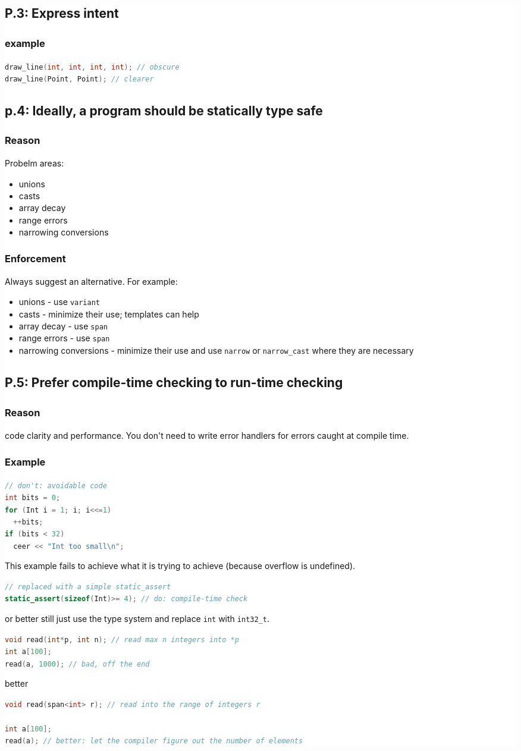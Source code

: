 ## P.3: Express intent
### example 
```cpp
draw_line(int, int, int, int); // obscure
draw_line(Point, Point); // clearer
```

## p.4: Ideally, a program should be statically type safe
### Reason 
Probelm areas:
- unions
- casts
- array decay
- range errors
- narrowing conversions

### Enforcement
Always suggest an alternative. For example:
- unions - use `variant`
- casts - minimize their use; templates can help
- array decay - use `span`
- range errors - use `span`
- narrowing conversions - minimize their use and use `narrow` or `narrow_cast` where they are necessary

## P.5: Prefer compile-time checking to run-time checking 

### Reason 
code clarity and performance.
You don't need to write error handlers for errors caught at compile time.

### Example
```cpp
// don't: avoidable code
int bits = 0;
for (Int i = 1; i; i<<=1)
  ++bits;
if (bits < 32)
  ceer << "Int too small\n";
```
This example fails to achieve what it is trying to achieve (because overflow is undefined).
```cpp
// replaced with a simple static_assert
static_assert(sizeof(Int)>= 4); // do: compile-time check
```
or better still just use the type system and replace `int` with `int32_t`.

```cpp
void read(int*p, int n); // read max n integers into *p
int a[100];
read(a, 1000); // bad, off the end
```
better
```cpp
void read(span<int> r); // read into the range of integers r

int a[100];
read(a); // better: let the compiler figure out the number of elements
```

